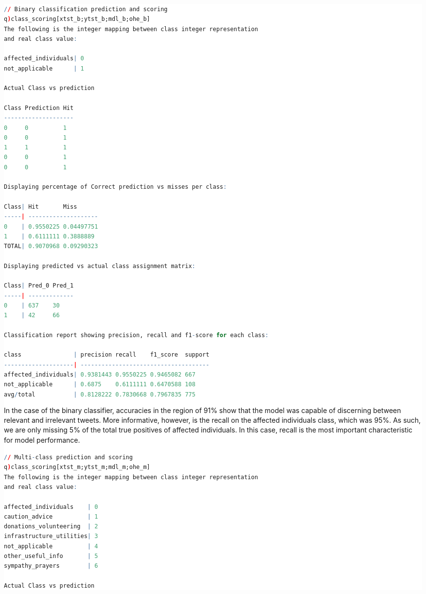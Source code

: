 ```q
// Binary classification prediction and scoring
q)class_scoring[xtst_b;ytst_b;mdl_b;ohe_b]
The following is the integer mapping between class integer representation 
and real class value:

affected_individuals| 0
not_applicable      | 1

Actual Class vs prediction

Class Prediction Hit
--------------------
0     0          1  
0     0          1  
1     1          1  
0     0          1  
0     0          1  

Displaying percentage of Correct prediction vs misses per class:

Class| Hit       Miss      
-----| --------------------
0    | 0.9550225 0.04497751
1    | 0.6111111 0.3888889 
TOTAL| 0.9070968 0.09290323

Displaying predicted vs actual class assignment matrix:

Class| Pred_0 Pred_1
-----| -------------
0    | 637    30    
1    | 42     66    

Classification report showing precision, recall and f1-score for each class:

class               | precision recall    f1_score  support
--------------------| -------------------------------------
affected_individuals| 0.9381443 0.9550225 0.9465082 667    
not_applicable      | 0.6875    0.6111111 0.6470588 108    
avg/total           | 0.8128222 0.7830668 0.7967835 775    
```

In the case of the binary classifier, accuracies in the region of 91% show that the model was capable of discerning between relevant and irrelevant tweets. More informative, however, is the recall on the affected individuals class, which was 95%. As such, we are only missing 5% of the total true positives of affected individuals. In this case, recall is the most important characteristic for model performance.

```q
// Multi-class prediction and scoring
q)class_scoring[xtst_m;ytst_m;mdl_m;ohe_m]
The following is the integer mapping between class integer representation 
and real class value:

affected_individuals    | 0
caution_advice          | 1
donations_volunteering  | 2
infrastructure_utilities| 3
not_applicable          | 4
other_useful_info       | 5
sympathy_prayers        | 6

Actual Class vs prediction

```